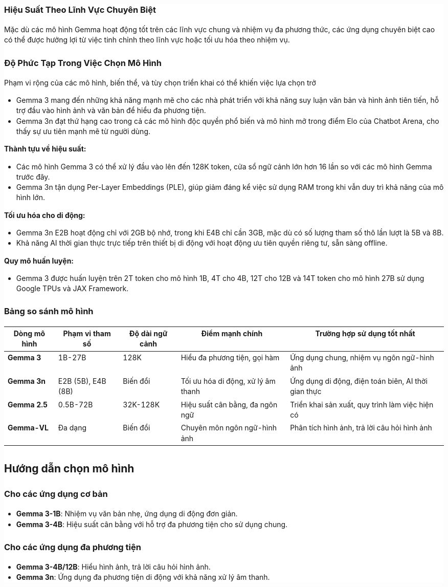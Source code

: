 ### Hiệu Suất Theo Lĩnh Vực Chuyên Biệt

Mặc dù các mô hình Gemma hoạt động tốt trên các lĩnh vực chung và nhiệm vụ đa phương thức, các ứng dụng chuyên biệt cao có thể được hưởng lợi từ việc tinh chỉnh theo lĩnh vực hoặc tối ưu hóa theo nhiệm vụ.

### Độ Phức Tạp Trong Việc Chọn Mô Hình

Phạm vi rộng của các mô hình, biến thể, và tùy chọn triển khai có thể khiến việc lựa chọn trở
- Gemma 3 mang đến những khả năng mạnh mẽ cho các nhà phát triển với khả năng suy luận văn bản và hình ảnh tiên tiến, hỗ trợ đầu vào hình ảnh và văn bản để hiểu đa phương tiện.
- Gemma 3n đạt thứ hạng cao trong cả các mô hình độc quyền phổ biến và mô hình mở trong điểm Elo của Chatbot Arena, cho thấy sự ưu tiên mạnh mẽ từ người dùng.

**Thành tựu về hiệu suất:**
- Các mô hình Gemma 3 có thể xử lý đầu vào lên đến 128K token, cửa sổ ngữ cảnh lớn hơn 16 lần so với các mô hình Gemma trước đây.
- Gemma 3n tận dụng Per-Layer Embeddings (PLE), giúp giảm đáng kể việc sử dụng RAM trong khi vẫn duy trì khả năng của mô hình lớn.

**Tối ưu hóa cho di động:**
- Gemma 3n E2B hoạt động chỉ với 2GB bộ nhớ, trong khi E4B chỉ cần 3GB, mặc dù có số lượng tham số thô lần lượt là 5B và 8B.
- Khả năng AI thời gian thực trực tiếp trên thiết bị di động với hoạt động ưu tiên quyền riêng tư, sẵn sàng offline.

**Quy mô huấn luyện:**
- Gemma 3 được huấn luyện trên 2T token cho mô hình 1B, 4T cho 4B, 12T cho 12B và 14T token cho mô hình 27B sử dụng Google TPUs và JAX Framework.

### Bảng so sánh mô hình

| Dòng mô hình | Phạm vi tham số | Độ dài ngữ cảnh | Điểm mạnh chính | Trường hợp sử dụng tốt nhất |
|--------------|------------------|----------------|---------------|----------------|
| **Gemma 3** | 1B-27B | 128K | Hiểu đa phương tiện, gọi hàm | Ứng dụng chung, nhiệm vụ ngôn ngữ-hình ảnh |
| **Gemma 3n** | E2B (5B), E4B (8B) | Biến đổi | Tối ưu hóa di động, xử lý âm thanh | Ứng dụng di động, điện toán biên, AI thời gian thực |
| **Gemma 2.5** | 0.5B-72B | 32K-128K | Hiệu suất cân bằng, đa ngôn ngữ | Triển khai sản xuất, quy trình làm việc hiện có |
| **Gemma-VL** | Đa dạng | Biến đổi | Chuyên môn ngôn ngữ-hình ảnh | Phân tích hình ảnh, trả lời câu hỏi hình ảnh |

## Hướng dẫn chọn mô hình

### Cho các ứng dụng cơ bản
- **Gemma 3-1B**: Nhiệm vụ văn bản nhẹ, ứng dụng di động đơn giản.
- **Gemma 3-4B**: Hiệu suất cân bằng với hỗ trợ đa phương tiện cho sử dụng chung.

### Cho các ứng dụng đa phương tiện
- **Gemma 3-4B/12B**: Hiểu hình ảnh, trả lời câu hỏi hình ảnh.
- **Gemma 3n**: Ứng dụng đa phương tiện di động với khả năng xử lý âm thanh.
